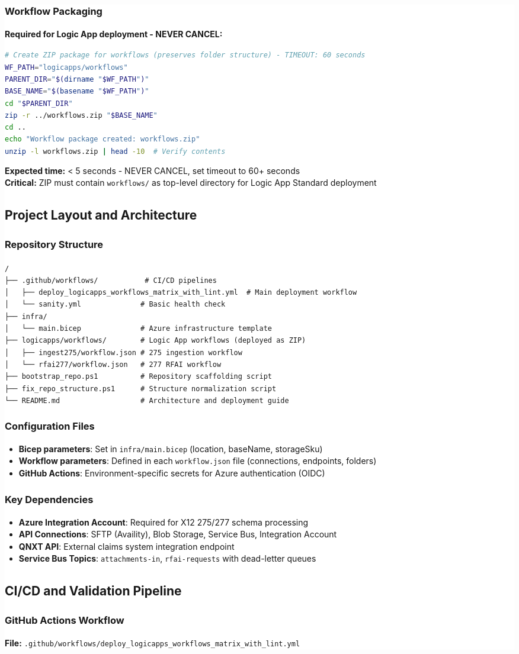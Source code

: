 ### Workflow Packaging
**Required for Logic App deployment - NEVER CANCEL:**
```bash
# Create ZIP package for workflows (preserves folder structure) - TIMEOUT: 60 seconds
WF_PATH="logicapps/workflows"
PARENT_DIR="$(dirname "$WF_PATH")"
BASE_NAME="$(basename "$WF_PATH")"
cd "$PARENT_DIR"
zip -r ../workflows.zip "$BASE_NAME"
cd ..
echo "Workflow package created: workflows.zip"
unzip -l workflows.zip | head -10  # Verify contents
```
**Expected time:** < 5 seconds - NEVER CANCEL, set timeout to 60+ seconds  
**Critical:** ZIP must contain `workflows/` as top-level directory for Logic App Standard deployment

## Project Layout and Architecture

### Repository Structure
```
/
├── .github/workflows/           # CI/CD pipelines
│   ├── deploy_logicapps_workflows_matrix_with_lint.yml  # Main deployment workflow
│   └── sanity.yml              # Basic health check
├── infra/
│   └── main.bicep              # Azure infrastructure template
├── logicapps/workflows/        # Logic App workflows (deployed as ZIP)
│   ├── ingest275/workflow.json # 275 ingestion workflow
│   └── rfai277/workflow.json   # 277 RFAI workflow
├── bootstrap_repo.ps1          # Repository scaffolding script
├── fix_repo_structure.ps1      # Structure normalization script
└── README.md                   # Architecture and deployment guide
```

### Configuration Files
- **Bicep parameters**: Set in `infra/main.bicep` (location, baseName, storageSku)
- **Workflow parameters**: Defined in each `workflow.json` file (connections, endpoints, folders)
- **GitHub Actions**: Environment-specific secrets for Azure authentication (OIDC)

### Key Dependencies
- **Azure Integration Account**: Required for X12 275/277 schema processing
- **API Connections**: SFTP (Availity), Blob Storage, Service Bus, Integration Account
- **QNXT API**: External claims system integration endpoint
- **Service Bus Topics**: `attachments-in`, `rfai-requests` with dead-letter queues

## CI/CD and Validation Pipeline

### GitHub Actions Workflow
**File:** `.github/workflows/deploy_logicapps_workflows_matrix_with_lint.yml`
